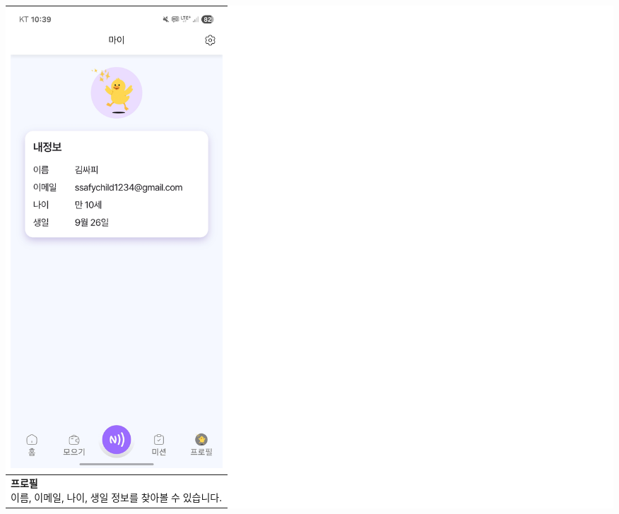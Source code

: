 | <img src="https://github.com/KDKDapplication/.github/blob/main/profile/assets/image%20(22).jpg" width="300"/> |
| --- |
| **프로필** <br> 이름, 이메일, 나이, 생일 정보를 찾아볼 수 있습니다. |
